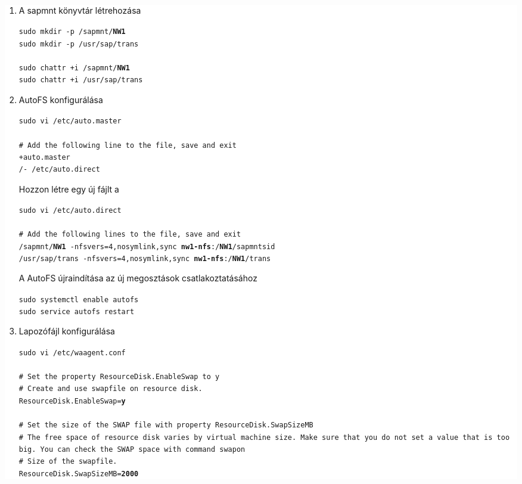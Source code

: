 1. A sapmnt könyvtár létrehozása

   <pre><code>sudo mkdir -p /sapmnt/<b>NW1</b>
   sudo mkdir -p /usr/sap/trans

   sudo chattr +i /sapmnt/<b>NW1</b>
   sudo chattr +i /usr/sap/trans
   </code></pre>

1. AutoFS konfigurálása

   <pre><code>sudo vi /etc/auto.master
   
   # Add the following line to the file, save and exit
   +auto.master
   /- /etc/auto.direct
   </code></pre>

   Hozzon létre egy új fájlt a

   <pre><code>sudo vi /etc/auto.direct
   
   # Add the following lines to the file, save and exit
   /sapmnt/<b>NW1</b> -nfsvers=4,nosymlink,sync <b>nw1-nfs</b>:/<b>NW1</b>/sapmntsid
   /usr/sap/trans -nfsvers=4,nosymlink,sync <b>nw1-nfs</b>:/<b>NW1</b>/trans
   </code></pre>

   A AutoFS újraindítása az új megosztások csatlakoztatásához

   <pre><code>sudo systemctl enable autofs
   sudo service autofs restart
   </code></pre>

1. Lapozófájl konfigurálása

   <pre><code>sudo vi /etc/waagent.conf
   
   # Set the property ResourceDisk.EnableSwap to y
   # Create and use swapfile on resource disk.
   ResourceDisk.EnableSwap=<b>y</b>
   
   # Set the size of the SWAP file with property ResourceDisk.SwapSizeMB
   # The free space of resource disk varies by virtual machine size. Make sure that you do not set a value that is too big. You can check the SWAP space with command swapon
   # Size of the swapfile.
   ResourceDisk.SwapSizeMB=<b>2000</b>
   </code></pre>
